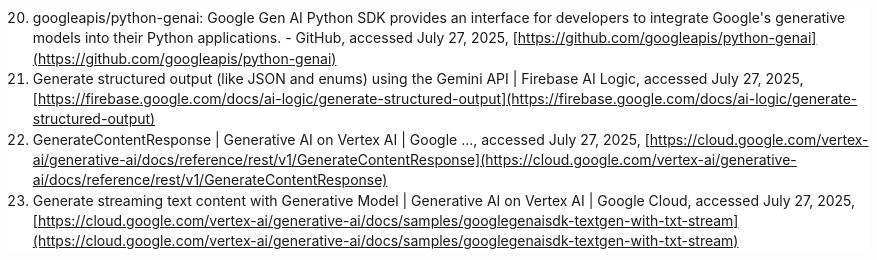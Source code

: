 20. googleapis/python-genai: Google Gen AI Python SDK provides an interface for developers to integrate Google's generative models into their Python applications. - GitHub, accessed July 27, 2025, [https://github.com/googleapis/python-genai](https://github.com/googleapis/python-genai)
21. Generate structured output (like JSON and enums) using the Gemini API | Firebase AI Logic, accessed July 27, 2025, [https://firebase.google.com/docs/ai-logic/generate-structured-output](https://firebase.google.com/docs/ai-logic/generate-structured-output)
22. GenerateContentResponse | Generative AI on Vertex AI | Google ..., accessed July 27, 2025, [https://cloud.google.com/vertex-ai/generative-ai/docs/reference/rest/v1/GenerateContentResponse](https://cloud.google.com/vertex-ai/generative-ai/docs/reference/rest/v1/GenerateContentResponse)
23. Generate streaming text content with Generative Model | Generative AI on Vertex AI | Google Cloud, accessed July 27, 2025, [https://cloud.google.com/vertex-ai/generative-ai/docs/samples/googlegenaisdk-textgen-with-txt-stream](https://cloud.google.com/vertex-ai/generative-ai/docs/samples/googlegenaisdk-textgen-with-txt-stream)